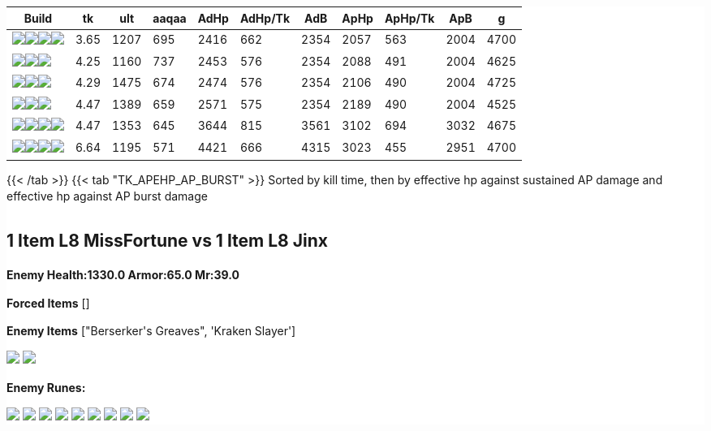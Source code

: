 



 Build |tk|ult|aaqaa|AdHp|AdHp/Tk|AdB|ApHp|ApHp/Tk|ApB|g
-|-|-|-|-|-|-|-|-|-|-
![](/item/6672.png)![](/item/1053.png)![](/item/1055.png)![](/item/1036.png)|3.65|1207|695|2416|662|2354|2057|563|2004|4700
![](/item/3153.png)![](/item/1055.png)![](/item/1037.png)|4.25|1160|737|2453|576|2354|2088|491|2004|4625
![](/item/3074.png)![](/item/1055.png)![](/item/1037.png)|4.29|1475|674|2474|576|2354|2106|490|2004|4725
![](/item/3072.png)![](/item/1055.png)![](/item/1037.png)|4.47|1389|659|2571|575|2354|2189|490|2004|4525
![](/item/6673.png)![](/item/1055.png)![](/item/1037.png)![](/item/1036.png)|4.47|1353|645|3644|815|3561|3102|694|3032|4675
![](/item/3026.png)![](/item/1053.png)![](/item/1055.png)![](/item/1036.png)|6.64|1195|571|4421|666|4315|3023|455|2951|4700
{{< /tab >}}
{{< tab "TK_APEHP_AP_BURST" >}}
Sorted by kill time, then by effective hp against sustained AP damage and effective hp against AP burst damage
## 1 Item L8 MissFortune vs 1 Item L8 Jinx

**Enemy Health:1330.0 Armor:65.0 Mr:39.0**


**Forced Items** []








**Enemy Items** ["Berserker's Greaves", 'Kraken Slayer']





![](/item/3006.png)
![](/item/6672.png)



**Enemy Runes:**





![](/Styles/Precision/LethalTempo/LethalTempo.png)
![](/Styles/Precision/Triumph.png)
![](/Styles/Precision/LegendBloodline/LegendBloodline.png)
![](/Styles/Precision/CutDown/CutDown.png)
![](/Styles/Sorcery/AbsoluteFocus/AbsoluteFocus.png)
![](/Styles/Sorcery/GatheringStorm/GatheringStorm.png)
![](/StatMods/StatModsAttackSpeedIcon.png)
![](/StatMods/StatModsAdaptiveForceIcon.png)
![](/StatMods/StatModsArmorIcon.png)
